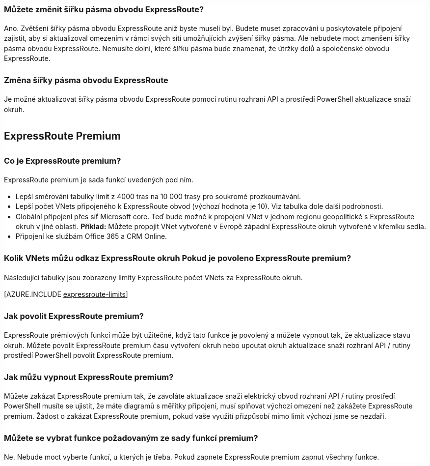 ### <a name="can-i-change-the-bandwidth-of-an-expressroute-circuit"></a>Můžete změnit šířku pásma obvodu ExpressRoute?
Ano. Zvětšení šířky pásma obvodu ExpressRoute aniž byste museli byl. Budete muset zpracování u poskytovatele připojení zajistit, aby si aktualizoval omezením v rámci svých sítí umožňujících zvýšení šířky pásma. Ale nebudete moct zmenšení šířky pásma obvodu ExpressRoute. Nemusíte dolní, které šířku pásma bude znamenat, že útržky dolů a společenské obvodu ExpressRoute.

### <a name="how-do-i-change-the-bandwidth-of-an-expressroute-circuit"></a>Změna šířky pásma obvodu ExpressRoute
Je možné aktualizovat šířky pásma obvodu ExpressRoute pomocí rutinu rozhraní API a prostředí PowerShell aktualizace snaží okruh.

## <a name="expressroute-premium"></a>ExpressRoute Premium

### <a name="what-is-expressroute-premium"></a>Co je ExpressRoute premium?
ExpressRoute premium je sada funkcí uvedených pod ním.

 - Lepší směrování tabulky limit z 4000 tras na 10 000 trasy pro soukromé prozkoumávání.
 - Lepší počet VNets připojeného k ExpressRoute obvod (výchozí hodnota je 10). Viz tabulka dole další podrobnosti.
 - Globální připojení přes síť Microsoft core. Teď bude možné k propojení VNet v jednom regionu geopolitické s ExpressRoute okruh v jiné oblasti. **Příklad:** Můžete propojit VNet vytvořené v Evropě západní ExpressRoute okruh vytvořené v křemíku sedla.
 - Připojení ke službám Office 365 a CRM Online.

### <a name="how-many-vnets-can-i-link-to-an-expressroute-circuit-if-i-enabled-expressroute-premium"></a>Kolik VNets můžu odkaz ExpressRoute okruh Pokud je povoleno ExpressRoute premium?
Následující tabulky jsou zobrazeny limity ExpressRoute počet VNets za ExpressRoute okruh.


[AZURE.INCLUDE [expressroute-limits](../../includes/expressroute-limits.md)]


### <a name="how-do-i-enable-expressroute-premium"></a>Jak povolit ExpressRoute premium?
ExpressRoute prémiových funkcí může být užitečné, když tato funkce je povolený a můžete vypnout tak, že aktualizace stavu okruh. Můžete povolit ExpressRoute premium času vytvoření okruh nebo upoutat okruh aktualizace snaží rozhraní API / rutiny prostředí PowerShell povolit ExpressRoute premium.

### <a name="how-do-i-disable-expressroute-premium"></a>Jak můžu vypnout ExpressRoute premium?
Můžete zakázat ExpressRoute premium tak, že zavoláte aktualizace snaží elektrický obvod rozhraní API / rutiny prostředí PowerShell musíte se ujistit, že máte diagramů s měřítky připojení, musí splňovat výchozí omezení než zakážete ExpressRoute premium. Žádost o zakázat ExpressRoute premium, pokud vaše využití přizpůsobí mimo limit výchozí jsme se nezdaří.

### <a name="can-i-pick-and-choose-the-features-i-want-from-the-premium-feature-set"></a>Můžete se vybrat funkce požadovaným ze sady funkcí premium?
Ne. Nebude moct vyberte funkcí, u kterých je třeba. Pokud zapnete ExpressRoute premium zapnut všechny funkce.
